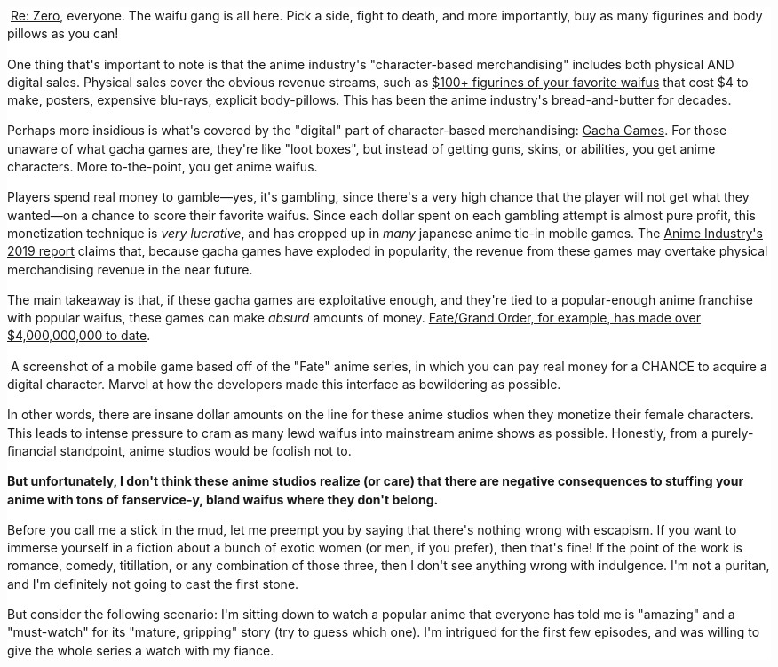 <div class="imageContainer">
  <img class="" :src="'/waifu.jpg'" />
  <span class="titleImageCaption text--secondary"><a href="https://en.wikipedia.org/wiki/Re:Zero_%E2%88%92_Starting_Life_in_Another_World">Re: Zero</a>, everyone. The waifu gang is all here. Pick a side, fight to death, and more importantly, buy as many figurines and body pillows as you can!</span>
</div>

One thing that's important to note is that the anime industry's "character-based merchandising" includes both physical AND digital sales. Physical sales cover the obvious revenue streams, such as [$100+ figurines of your favorite waifus](https://goodsmileshop.com/en/On-Sale-Now/Available-Now/Emilia/p/GSC_SCA_WD_00137?site=goodsmile-global&lang=en&utm_source=GSCPRODUCT&utm_medium=7076&utm_campaign=desktopsite) that cost $4 to make, posters, expensive blu-rays, explicit body-pillows. This has been the anime industry's bread-and-butter for decades.

Perhaps more insidious is what's covered by the "digital" part of character-based merchandising: [Gacha Games](https://en.wikipedia.org/wiki/Gacha_game). For those unaware of what gacha games are, they're like "loot boxes", but instead of getting guns, skins, or abilities, you get anime characters. More to-the-point, you get anime waifus. 

Players spend real money to gamble—yes, it's gambling, since there's a very high chance that the player will not get what they wanted—on a chance to score their favorite waifus. Since each dollar spent on each gambling attempt is almost pure profit, this monetization technique is *very lucrative*, and has cropped up in *many* japanese anime tie-in mobile games. The [Anime Industry's 2019 report](https://aja.gr.jp/download/anime-industry-report-2019-summary_) claims that, because gacha games have exploded in popularity, the revenue from these games may overtake physical merchandising revenue in the near future.

The main takeaway is that, if these gacha games are exploitative enough, and they're tied to a popular-enough anime franchise with popular waifus, these games can make *absurd* amounts of money. [Fate/Grand Order, for example, has made over $4,000,000,000 to date](https://en.wikipedia.org/wiki/List_of_highest-grossing_mobile_games). 

<div class="imageContainer">
  <img class="" :src="'/fate.jpg'" />
  <span class="titleImageCaption text--secondary">A screenshot of a mobile game based off of the "Fate" anime series, in which you can pay real money for a CHANCE to acquire a digital character. Marvel at how the developers made this interface as bewildering as possible.</span>
</div>

In other words, there are insane dollar amounts on the line for these anime studios when they monetize their female characters. This leads to intense pressure to cram as many lewd waifus into mainstream anime shows as possible. Honestly, from a purely-financial standpoint, anime studios would be foolish not to.

**But unfortunately, I don't think these anime studios realize (or care) that there are negative consequences to stuffing your anime with tons of fanservice-y, bland waifus where they don't belong.**

Before you call me a stick in the mud, let me preempt you by saying that there's nothing wrong with escapism. If you want to immerse yourself in a fiction about a bunch of exotic women (or men, if you prefer), then that's fine! If the point of the work is romance, comedy, titillation, or any combination of those three, then I don't see anything wrong with indulgence. I'm not a puritan, and I'm definitely not going to cast the first stone.

But consider the following scenario: I'm sitting down to watch a popular anime that everyone has told me is "amazing" and a "must-watch" for its "mature, gripping" story (try to guess which one). I'm intrigued for the first few episodes, and was willing to give the whole series a watch with my fiance.
